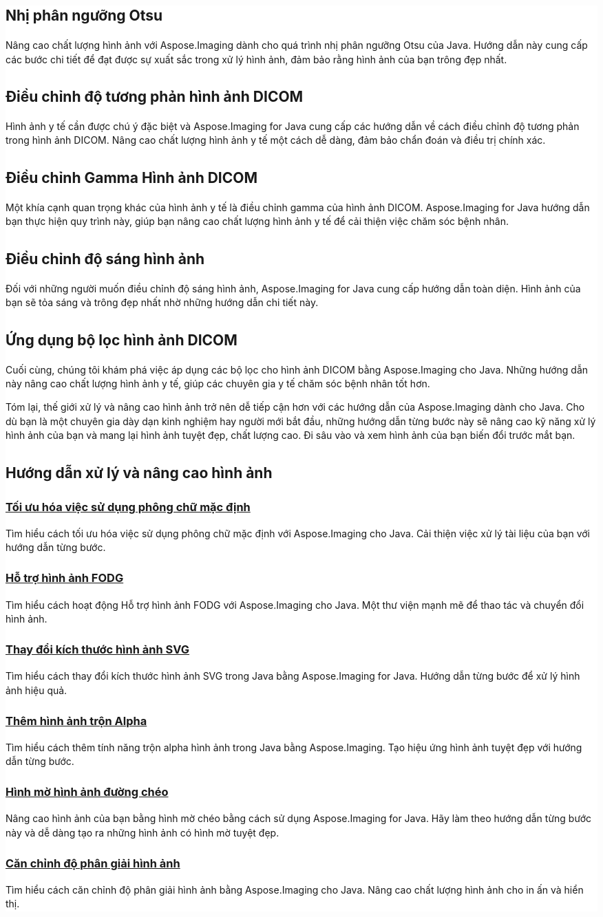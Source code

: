 ## Nhị phân ngưỡng Otsu

Nâng cao chất lượng hình ảnh với Aspose.Imaging dành cho quá trình nhị phân ngưỡng Otsu của Java. Hướng dẫn này cung cấp các bước chi tiết để đạt được sự xuất sắc trong xử lý hình ảnh, đảm bảo rằng hình ảnh của bạn trông đẹp nhất.

## Điều chỉnh độ tương phản hình ảnh DICOM

Hình ảnh y tế cần được chú ý đặc biệt và Aspose.Imaging for Java cung cấp các hướng dẫn về cách điều chỉnh độ tương phản trong hình ảnh DICOM. Nâng cao chất lượng hình ảnh y tế một cách dễ dàng, đảm bảo chẩn đoán và điều trị chính xác.

## Điều chỉnh Gamma Hình ảnh DICOM

Một khía cạnh quan trọng khác của hình ảnh y tế là điều chỉnh gamma của hình ảnh DICOM. Aspose.Imaging for Java hướng dẫn bạn thực hiện quy trình này, giúp bạn nâng cao chất lượng hình ảnh y tế để cải thiện việc chăm sóc bệnh nhân.

## Điều chỉnh độ sáng hình ảnh

Đối với những người muốn điều chỉnh độ sáng hình ảnh, Aspose.Imaging for Java cung cấp hướng dẫn toàn diện. Hình ảnh của bạn sẽ tỏa sáng và trông đẹp nhất nhờ những hướng dẫn chi tiết này.

## Ứng dụng bộ lọc hình ảnh DICOM

Cuối cùng, chúng tôi khám phá việc áp dụng các bộ lọc cho hình ảnh DICOM bằng Aspose.Imaging cho Java. Những hướng dẫn này nâng cao chất lượng hình ảnh y tế, giúp các chuyên gia y tế chăm sóc bệnh nhân tốt hơn.

Tóm lại, thế giới xử lý và nâng cao hình ảnh trở nên dễ tiếp cận hơn với các hướng dẫn của Aspose.Imaging dành cho Java. Cho dù bạn là một chuyên gia dày dạn kinh nghiệm hay người mới bắt đầu, những hướng dẫn từng bước này sẽ nâng cao kỹ năng xử lý hình ảnh của bạn và mang lại hình ảnh tuyệt đẹp, chất lượng cao. Đi sâu vào và xem hình ảnh của bạn biến đổi trước mắt bạn.
## Hướng dẫn xử lý và nâng cao hình ảnh
### [Tối ưu hóa việc sử dụng phông chữ mặc định](./optimize-default-font-usage/)
Tìm hiểu cách tối ưu hóa việc sử dụng phông chữ mặc định với Aspose.Imaging cho Java. Cải thiện việc xử lý tài liệu của bạn với hướng dẫn từng bước.
### [Hỗ trợ hình ảnh FODG](./fodg-image-support/)
Tìm hiểu cách hoạt động Hỗ trợ hình ảnh FODG với Aspose.Imaging cho Java. Một thư viện mạnh mẽ để thao tác và chuyển đổi hình ảnh.
### [Thay đổi kích thước hình ảnh SVG](./resize-svg-images/)
Tìm hiểu cách thay đổi kích thước hình ảnh SVG trong Java bằng Aspose.Imaging for Java. Hướng dẫn từng bước để xử lý hình ảnh hiệu quả.
### [Thêm hình ảnh trộn Alpha](./add-image-alpha-blending/)
Tìm hiểu cách thêm tính năng trộn alpha hình ảnh trong Java bằng Aspose.Imaging. Tạo hiệu ứng hình ảnh tuyệt đẹp với hướng dẫn từng bước.
### [Hình mờ hình ảnh đường chéo](./diagonal-image-watermarking/)
Nâng cao hình ảnh của bạn bằng hình mờ chéo bằng cách sử dụng Aspose.Imaging for Java. Hãy làm theo hướng dẫn từng bước này và dễ dàng tạo ra những hình ảnh có hình mờ tuyệt đẹp.
### [Căn chỉnh độ phân giải hình ảnh](./image-resolution-alignment/)
Tìm hiểu cách căn chỉnh độ phân giải hình ảnh bằng Aspose.Imaging cho Java. Nâng cao chất lượng hình ảnh cho in ấn và hiển thị.